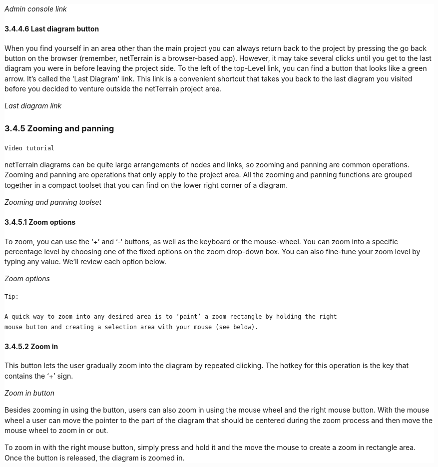 _Admin console link_

#### 3.4.4.6 Last diagram button

When you find yourself in an area other than the main project you can always return back to the
project by pressing the go back button on the browser (remember, netTerrain is a browser-based
app). However, it may take several clicks until you get to the last diagram you were in before
leaving the project side. To the left of the top-Level link, you can find a button that looks like a
green arrow. It’s called the ‘Last Diagram’ link. This link is a convenient shortcut that takes you
back to the last diagram you visited before you decided to venture outside the netTerrain project
area.

_Last diagram link_

### 3.4.5 Zooming and panning

```
Video tutorial
```
netTerrain diagrams can be quite large arrangements of nodes and links, so zooming and
panning are common operations. Zooming and panning are operations that only apply to the
project area. All the zooming and panning functions are grouped together in a compact toolset
that you can find on the lower right corner of a diagram.


_Zooming and panning toolset_

#### 3.4.5.1 Zoom options

To zoom, you can use the ‘+’ and ‘-‘ buttons, as well as the keyboard or the mouse-wheel. You
can zoom into a specific percentage level by choosing one of the fixed options on the zoom
drop-down box. You can also fine-tune your zoom level by typing any value. We’ll review each
option below.

_Zoom options_

```
Tip:

A quick way to zoom into any desired area is to ‘paint’ a zoom rectangle by holding the right
mouse button and creating a selection area with your mouse (see below).
```

#### 3.4.5.2 Zoom in


This button lets the user gradually zoom into the diagram by repeated clicking. The hotkey for
this operation is the key that contains the ‘+’ sign.

_Zoom in button_

Besides zooming in using the button, users can also zoom in using the mouse wheel and the
right mouse button. With the mouse wheel a user can move the pointer to the part of the
diagram that should be centered during the zoom process and then move the mouse wheel to
zoom in or out.

To zoom in with the right mouse button, simply press and hold it and the move the mouse to
create a zoom in rectangle area. Once the button is released, the diagram is zoomed in.
